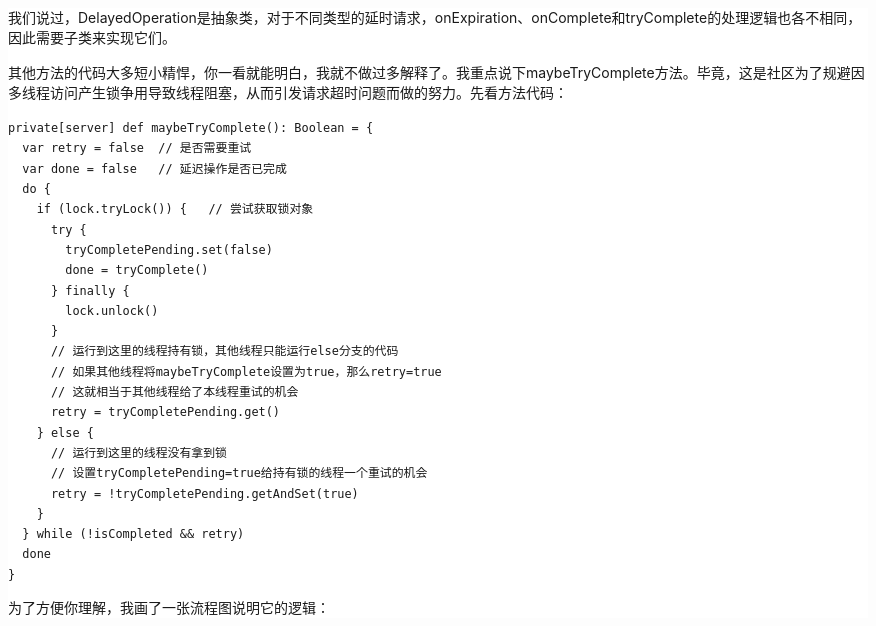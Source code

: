 <p>我们说过，DelayedOperation是抽象类，对于不同类型的延时请求，onExpiration、onComplete和tryComplete的处理逻辑也各不相同，因此需要子类来实现它们。</p>

<p>其他方法的代码大多短小精悍，你一看就能明白，我就不做过多解释了。我重点说下maybeTryComplete方法。毕竟，这是社区为了规避因多线程访问产生锁争用导致线程阻塞，从而引发请求超时问题而做的努力。先看方法代码：</p>

<pre><code>private[server] def maybeTryComplete(): Boolean = {
  var retry = false  // 是否需要重试
  var done = false   // 延迟操作是否已完成
  do {
    if (lock.tryLock()) {   // 尝试获取锁对象
      try {
        tryCompletePending.set(false)
        done = tryComplete()
      } finally {
        lock.unlock()
      }
      // 运行到这里的线程持有锁，其他线程只能运行else分支的代码
      // 如果其他线程将maybeTryComplete设置为true，那么retry=true
      // 这就相当于其他线程给了本线程重试的机会
      retry = tryCompletePending.get()
    } else {
      // 运行到这里的线程没有拿到锁
      // 设置tryCompletePending=true给持有锁的线程一个重试的机会
      retry = !tryCompletePending.getAndSet(true)
    }
  } while (!isCompleted &amp;&amp; retry)
  done
}
</code></pre>

<p>为了方便你理解，我画了一张流程图说明它的逻辑：</p>

